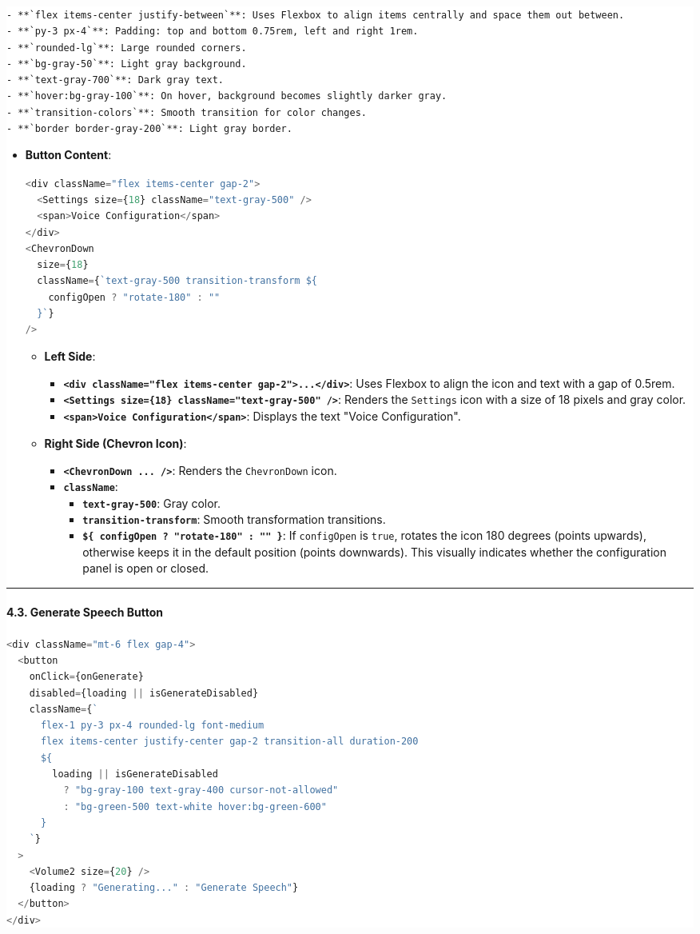     - **`flex items-center justify-between`**: Uses Flexbox to align items centrally and space them out between.
    - **`py-3 px-4`**: Padding: top and bottom 0.75rem, left and right 1rem.
    - **`rounded-lg`**: Large rounded corners.
    - **`bg-gray-50`**: Light gray background.
    - **`text-gray-700`**: Dark gray text.
    - **`hover:bg-gray-100`**: On hover, background becomes slightly darker gray.
    - **`transition-colors`**: Smooth transition for color changes.
    - **`border border-gray-200`**: Light gray border.

- **Button Content**:
  ```javascript
  <div className="flex items-center gap-2">
    <Settings size={18} className="text-gray-500" />
    <span>Voice Configuration</span>
  </div>
  <ChevronDown
    size={18}
    className={`text-gray-500 transition-transform ${
      configOpen ? "rotate-180" : ""
    }`}
  />
  ```
  - **Left Side**:
    - **`<div className="flex items-center gap-2">...</div>`**: Uses Flexbox to align the icon and text with a gap of 0.5rem.
    - **`<Settings size={18} className="text-gray-500" />`**: Renders the `Settings` icon with a size of 18 pixels and gray color.
    - **`<span>Voice Configuration</span>`**: Displays the text "Voice Configuration".

  - **Right Side (Chevron Icon)**:
    - **`<ChevronDown ... />`**: Renders the `ChevronDown` icon.
    - **`className`**: 
      - **`text-gray-500`**: Gray color.
      - **`transition-transform`**: Smooth transformation transitions.
      - **`${ configOpen ? "rotate-180" : "" }`**: If `configOpen` is `true`, rotates the icon 180 degrees (points upwards), otherwise keeps it in the default position (points downwards). This visually indicates whether the configuration panel is open or closed.

---

#### **4.3. Generate Speech Button**

```javascript
<div className="mt-6 flex gap-4">
  <button
    onClick={onGenerate}
    disabled={loading || isGenerateDisabled}
    className={`
      flex-1 py-3 px-4 rounded-lg font-medium
      flex items-center justify-center gap-2 transition-all duration-200
      ${
        loading || isGenerateDisabled
          ? "bg-gray-100 text-gray-400 cursor-not-allowed"
          : "bg-green-500 text-white hover:bg-green-600"
      }
    `}
  >
    <Volume2 size={20} />
    {loading ? "Generating..." : "Generate Speech"}
  </button>
</div>
```
